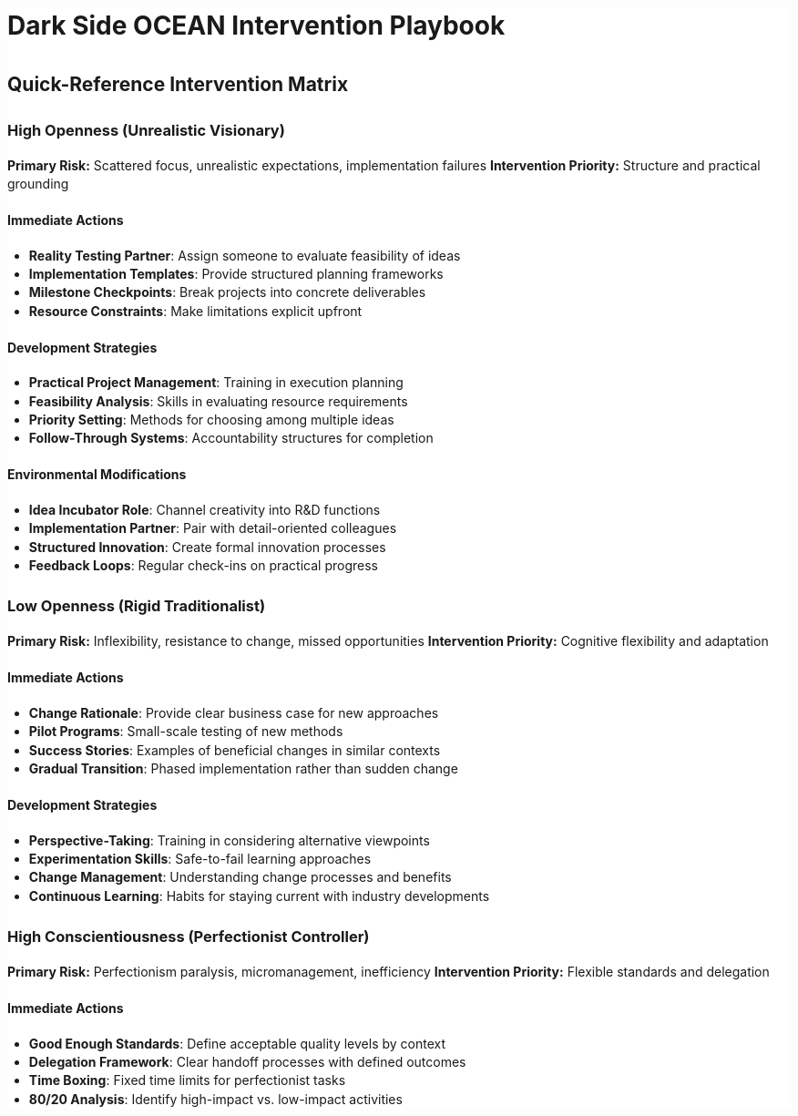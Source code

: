 # Dark Side OCEAN Intervention Playbook

## Quick-Reference Intervention Matrix

### High Openness (Unrealistic Visionary)
**Primary Risk:** Scattered focus, unrealistic expectations, implementation failures
**Intervention Priority:** Structure and practical grounding

#### Immediate Actions
- **Reality Testing Partner**: Assign someone to evaluate feasibility of ideas
- **Implementation Templates**: Provide structured planning frameworks
- **Milestone Checkpoints**: Break projects into concrete deliverables
- **Resource Constraints**: Make limitations explicit upfront

#### Development Strategies
- **Practical Project Management**: Training in execution planning
- **Feasibility Analysis**: Skills in evaluating resource requirements
- **Priority Setting**: Methods for choosing among multiple ideas
- **Follow-Through Systems**: Accountability structures for completion

#### Environmental Modifications
- **Idea Incubator Role**: Channel creativity into R&D functions
- **Implementation Partner**: Pair with detail-oriented colleagues
- **Structured Innovation**: Create formal innovation processes
- **Feedback Loops**: Regular check-ins on practical progress

### Low Openness (Rigid Traditionalist)
**Primary Risk:** Inflexibility, resistance to change, missed opportunities
**Intervention Priority:** Cognitive flexibility and adaptation

#### Immediate Actions
- **Change Rationale**: Provide clear business case for new approaches
- **Pilot Programs**: Small-scale testing of new methods
- **Success Stories**: Examples of beneficial changes in similar contexts
- **Gradual Transition**: Phased implementation rather than sudden change

#### Development Strategies
- **Perspective-Taking**: Training in considering alternative viewpoints
- **Experimentation Skills**: Safe-to-fail learning approaches
- **Change Management**: Understanding change processes and benefits
- **Continuous Learning**: Habits for staying current with industry developments

### High Conscientiousness (Perfectionist Controller)
**Primary Risk:** Perfectionism paralysis, micromanagement, inefficiency
**Intervention Priority:** Flexible standards and delegation

#### Immediate Actions
- **Good Enough Standards**: Define acceptable quality levels by context
- **Delegation Framework**: Clear handoff processes with defined outcomes
- **Time Boxing**: Fixed time limits for perfectionist tasks
- **80/20 Analysis**: Identify high-impact vs. low-impact activities
